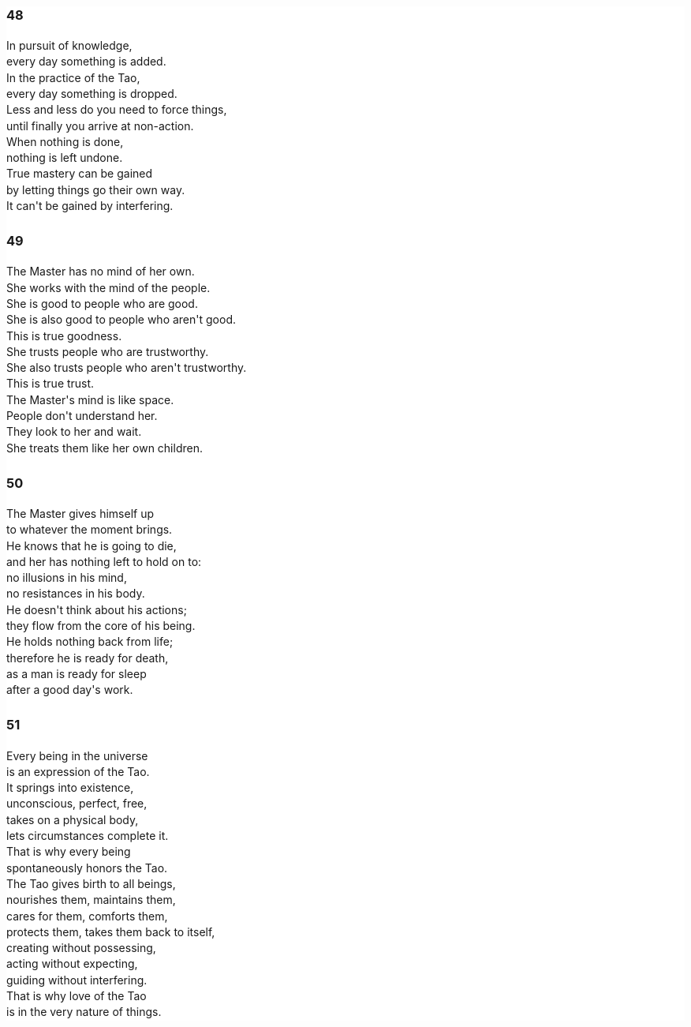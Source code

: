 ### 48 <a id="section-48"></a>
In pursuit of knowledge,<br />
every day something is added.<br />
In the practice of the Tao,<br />
every day something is dropped.<br />
Less and less do you need to force things,<br />
until finally you arrive at non-action.<br />
When nothing is done,<br />
nothing is left undone.<br />
True mastery can be gained<br />
by letting things go their own way.<br />
It can't be gained by interfering.

### 49 <a id="section-49"></a>
The Master has no mind of her own.<br />
She works with the mind of the people.<br />
She is good to people who are good.<br />
She is also good to people who aren't good.<br />
This is true goodness.<br />
She trusts people who are trustworthy.<br />
She also trusts people who aren't trustworthy.<br />
This is true trust.<br />
The Master's mind is like space.<br />
People don't understand her.<br />
They look to her and wait.<br />
She treats them like her own children.

### 50 <a id="section-50"></a>
The Master gives himself up<br />
to whatever the moment brings.<br />
He knows that he is going to die,<br />
and her has nothing left to hold on to:<br />
no illusions in his mind,<br />
no resistances in his body.<br />
He doesn't think about his actions;<br />
they flow from the core of his being.<br />
He holds nothing back from life;<br />
therefore he is ready for death,<br />
as a man is ready for sleep<br />
after a good day's work.

### 51 <a id="section-51"></a>
Every being in the universe<br />
is an expression of the Tao.<br />
It springs into existence,<br />
unconscious, perfect, free,<br />
takes on a physical body,<br />
lets circumstances complete it.<br />
That is why every being<br />
spontaneously honors the Tao.<br />
The Tao gives birth to all beings,<br />
nourishes them, maintains them,<br />
cares for them, comforts them,<br />
protects them, takes them back to itself,<br />
creating without possessing,<br />
acting without expecting,<br />
guiding without interfering.<br />
That is why love of the Tao<br />
is in the very nature of things.
